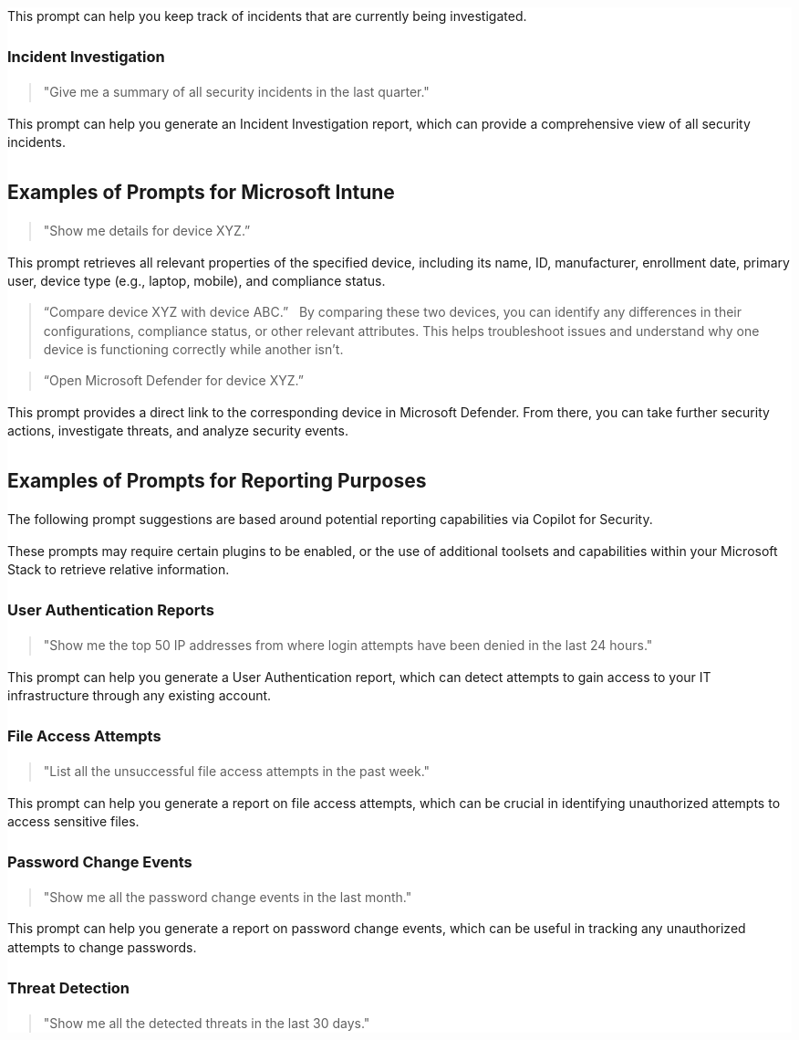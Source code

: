 This prompt can help you keep track of incidents that are currently being investigated.

### Incident Investigation
> "Give me a summary of all security incidents in the last quarter."

This prompt can help you generate an Incident Investigation report, which can provide a comprehensive view of all security incidents.

## Examples of Prompts for Microsoft Intune

> "Show me details for device XYZ.”

This prompt retrieves all relevant properties of the specified device, including its name, ID, manufacturer, enrollment date, primary user, device type (e.g., laptop, mobile), and compliance status.

> “Compare device XYZ with device ABC.”
 
By comparing these two devices, you can identify any differences in their configurations, compliance status, or other relevant attributes. This helps troubleshoot issues and understand why one device is functioning correctly while another isn’t.

> “Open Microsoft Defender for device XYZ.”

This prompt provides a direct link to the corresponding device in Microsoft Defender. From there, you can take further security actions, investigate threats, and analyze security events.

## Examples of Prompts for Reporting Purposes
The following prompt suggestions are based around potential reporting capabilities via Copilot for Security.

These prompts may require certain plugins to be enabled, or the use of additional toolsets and capabilities within your Microsoft Stack to retrieve relative information.

### User Authentication Reports
> "Show me the top 50 IP addresses from where login attempts have been denied in the last 24 hours."

This prompt can help you generate a User Authentication report, which can detect attempts to gain access to your IT infrastructure through any existing account.

### File Access Attempts
> "List all the unsuccessful file access attempts in the past week."

This prompt can help you generate a report on file access attempts, which can be crucial in identifying unauthorized attempts to access sensitive files.

### Password Change Events
> "Show me all the password change events in the last month."

This prompt can help you generate a report on password change events, which can be useful in tracking any unauthorized attempts to change passwords.

### Threat Detection
> "Show me all the detected threats in the last 30 days."
